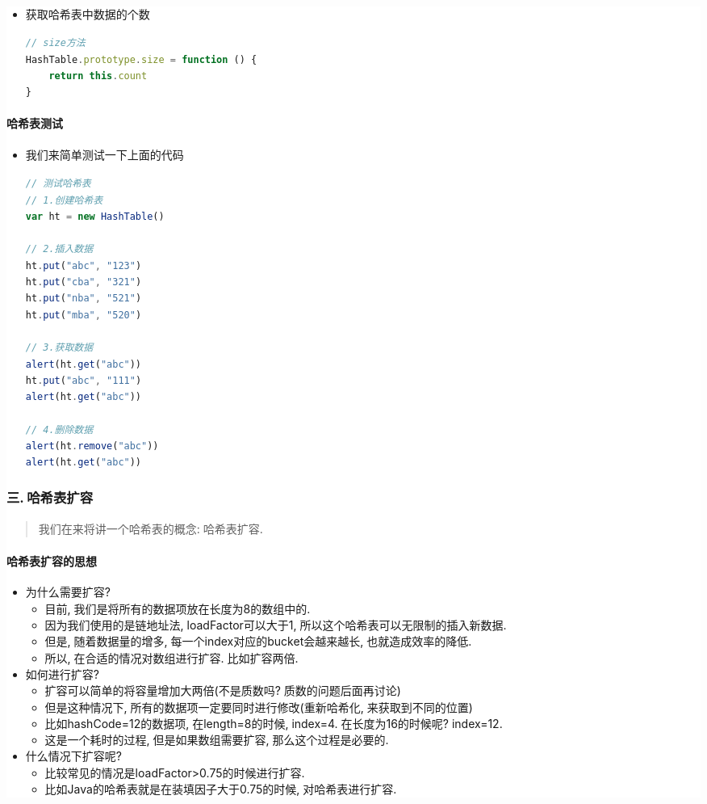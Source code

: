 - 获取哈希表中数据的个数

  

  ```javascript
  // size方法
  HashTable.prototype.size = function () {
      return this.count
  }
  ```

#### 哈希表测试

- 我们来简单测试一下上面的代码

  

  ```javascript
  // 测试哈希表
  // 1.创建哈希表
  var ht = new HashTable()
  
  // 2.插入数据
  ht.put("abc", "123")
  ht.put("cba", "321")
  ht.put("nba", "521")
  ht.put("mba", "520")
  
  // 3.获取数据
  alert(ht.get("abc"))
  ht.put("abc", "111")
  alert(ht.get("abc"))
  
  // 4.删除数据
  alert(ht.remove("abc"))
  alert(ht.get("abc"))
  ```

### 三. 哈希表扩容

> 我们在来将讲一个哈希表的概念: 哈希表扩容.

#### 哈希表扩容的思想

- 为什么需要扩容?
  - 目前, 我们是将所有的数据项放在长度为8的数组中的.
  - 因为我们使用的是链地址法, loadFactor可以大于1, 所以这个哈希表可以无限制的插入新数据.
  - 但是, 随着数据量的增多, 每一个index对应的bucket会越来越长, 也就造成效率的降低.
  - 所以, 在合适的情况对数组进行扩容. 比如扩容两倍.
- 如何进行扩容?
  - 扩容可以简单的将容量增加大两倍(不是质数吗? 质数的问题后面再讨论)
  - 但是这种情况下, 所有的数据项一定要同时进行修改(重新哈希化, 来获取到不同的位置)
  - 比如hashCode=12的数据项, 在length=8的时候, index=4. 在长度为16的时候呢? index=12.
  - 这是一个耗时的过程, 但是如果数组需要扩容, 那么这个过程是必要的.
- 什么情况下扩容呢?
  - 比较常见的情况是loadFactor>0.75的时候进行扩容.
  - 比如Java的哈希表就是在装填因子大于0.75的时候, 对哈希表进行扩容.
